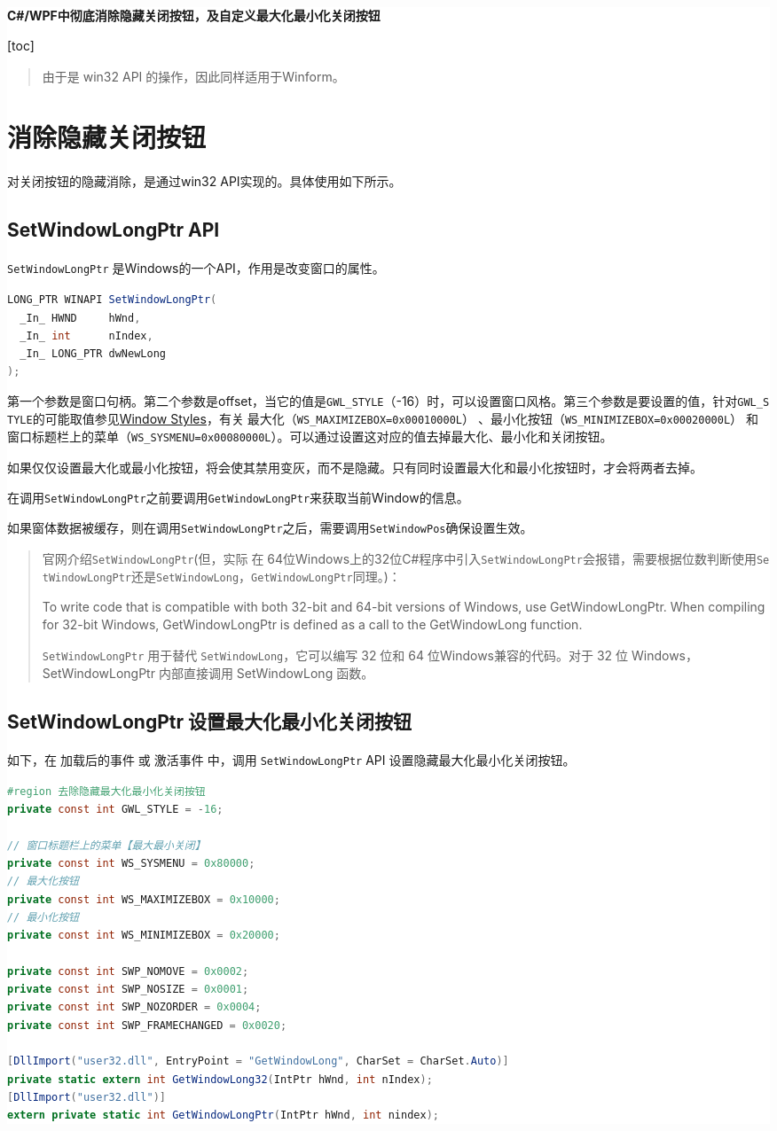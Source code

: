 **C#/WPF中彻底消除隐藏关闭按钮，及自定义最大化最小化关闭按钮**

[toc]

> 由于是 win32 API 的操作，因此同样适用于Winform。

# 消除隐藏关闭按钮

对关闭按钮的隐藏消除，是通过win32 API实现的。具体使用如下所示。

## SetWindowLongPtr API

`SetWindowLongPtr` 是Windows的一个API，作用是改变窗口的属性。

```C#
LONG_PTR WINAPI SetWindowLongPtr(
  _In_ HWND     hWnd,
  _In_ int      nIndex,
  _In_ LONG_PTR dwNewLong
);
```

第一个参数是窗口句柄。第二个参数是offset，当它的值是`GWL_STYLE`（-16）时，可以设置窗口风格。第三个参数是要设置的值，针对`GWL_STYLE`的可能取值参见[Window Styles](https://msdn.microsoft.com/en-us/library/windows/desktop/ms632600%28v=vs.85%29.aspx)，有关 最大化（`WS_MAXIMIZEBOX=0x00010000L`） 、最小化按钮（`WS_MINIMIZEBOX=0x00020000L`） 和 窗口标题栏上的菜单（`WS_SYSMENU=0x00080000L`）。可以通过设置这对应的值去掉最大化、最小化和关闭按钮。

如果仅仅设置最大化或最小化按钮，将会使其禁用变灰，而不是隐藏。只有同时设置最大化和最小化按钮时，才会将两者去掉。

在调用`SetWindowLongPtr`之前要调用`GetWindowLongPtr`来获取当前Window的信息。

如果窗体数据被缓存，则在调用`SetWindowLongPtr`之后，需要调用`SetWindowPos`确保设置生效。

> 官网介绍`SetWindowLongPtr`(但，实际 在 64位Windows上的32位C#程序中引入`SetWindowLongPtr`会报错，需要根据位数判断使用`SetWindowLongPtr`还是`SetWindowLong`，`GetWindowLongPtr`同理。)：
> 
> To write code that is compatible with both 32-bit and 64-bit versions of Windows, use GetWindowLongPtr. When compiling for 32-bit Windows, GetWindowLongPtr is defined as a call to the GetWindowLong function.
> 
> `SetWindowLongPtr` 用于替代 `SetWindowLong`，它可以编写 32 位和 64 位Windows兼容的代码。对于 32 位 Windows，SetWindowLongPtr 内部直接调用 SetWindowLong 函数。

## SetWindowLongPtr 设置最大化最小化关闭按钮

如下，在 加载后的事件 或 激活事件 中，调用 `SetWindowLongPtr` API 设置隐藏最大化最小化关闭按钮。

```C#
#region 去除隐藏最大化最小化关闭按钮
private const int GWL_STYLE = -16;

// 窗口标题栏上的菜单【最大最小关闭】
private const int WS_SYSMENU = 0x80000;
// 最大化按钮
private const int WS_MAXIMIZEBOX = 0x10000;
// 最小化按钮
private const int WS_MINIMIZEBOX = 0x20000;

private const int SWP_NOMOVE = 0x0002;
private const int SWP_NOSIZE = 0x0001;
private const int SWP_NOZORDER = 0x0004;
private const int SWP_FRAMECHANGED = 0x0020;

[DllImport("user32.dll", EntryPoint = "GetWindowLong", CharSet = CharSet.Auto)]
private static extern int GetWindowLong32(IntPtr hWnd, int nIndex);
[DllImport("user32.dll")]
extern private static int GetWindowLongPtr(IntPtr hWnd, int nindex);
```
